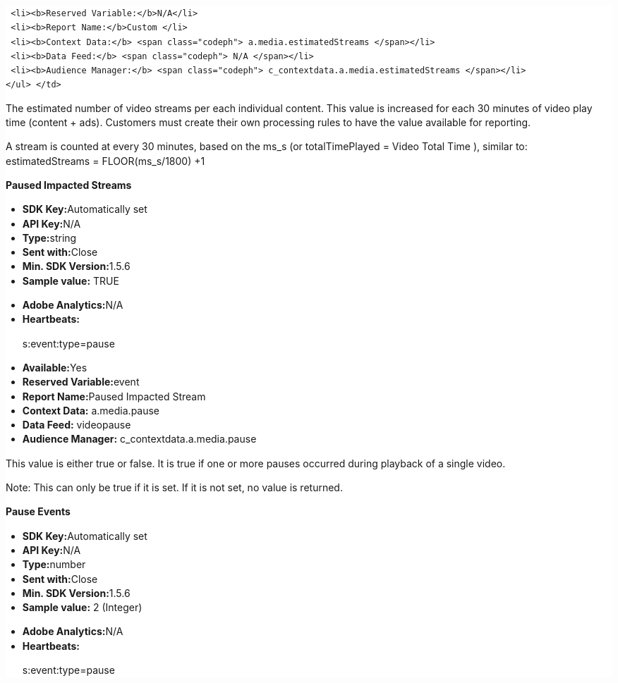      <li><b>Reserved Variable:</b>N/A</li> 
     <li><b>Report Name:</b>Custom </li> 
     <li><b>Context Data:</b> <span class="codeph"> a.media.estimatedStreams </span></li> 
     <li><b>Data Feed:</b> <span class="codeph"> N/A </span></li> 
     <li><b>Audience Manager:</b> <span class="codeph"> c_contextdata.a.media.estimatedStreams </span></li> 
    </ul> </td> 
  </tr> 
  <tr> 
   <td colname="col2" colspan="3"> <p>The estimated number of video streams per each individual content. This value is increased for each 30 minutes of video play time (content + ads). Customers must create their own processing rules to have the value available for reporting.</p>A stream is counted at every 30 minutes, based on the <span class="codeph"> ms_s </span> (or <span class="codeph"> totalTimePlayed = Video Total Time </span>), similar to: <span class="codeph"> estimatedStreams = FLOOR(ms_s/1800) +1 </span> </td> 
  </tr> 
  <tr> 
   <td colname="col1" morerows="1"> <p><b>Paused Impacted Streams</b> </p> </td> 
   <td colname="col2"> <p> 
     <ul id="ul_msw_ktw_41b"> 
      <li><b>SDK Key:</b>Automatically set </li> 
      <li><b>API Key:</b>N/A</li> 
      <li><b>Type:</b>string</li> 
      <li><b>Sent with:</b>Close</li> 
      <li><b>Min. SDK Version:</b>1.5.6 </li> 
      <li><b>Sample value:</b> <span class="codeph"> TRUE </span></li> 
     </ul> </p> </td> 
   <td colname="col7"> <p> 
     <ul id="ul_nsw_ktw_41b"> 
      <li><b>Adobe Analytics:</b>N/A</li> 
      <li><b>Heartbeats:</b><p> <span class="codeph"> s:event:type=pause </span></p></li> 
     </ul> </p> </td> 
   <td colname="col6"> 
    <ul id="ul_osw_ktw_41b"> 
     <li><b>Available:</b>Yes</li> 
     <li><b>Reserved Variable:</b>event</li> 
     <li><b>Report Name:</b>Paused Impacted Stream </li> 
     <li><b>Context Data:</b> <span class="codeph"> a.media.pause </span></li> 
     <li><b>Data Feed:</b> <span class="codeph"> videopause </span></li> 
     <li><b>Audience Manager:</b> <span class="codeph"> c_contextdata.a.media.pause </span></li> 
    </ul> </td> 
  </tr> 
  <tr> 
   <td colname="col2" colspan="3"> <p>This value is either true or false. It is true if one or more pauses occurred during playback of a single video.</p> <p type="important">Note:  This can only be true if it is set. If it is not set, no value is returned. </p> </td> 
  </tr> 
  <tr> 
   <td colname="col1" morerows="1"> <p><b>Pause Events</b> </p> </td> 
   <td colname="col2"> <p> 
     <ul id="ul_psw_ktw_41b"> 
      <li><b>SDK Key:</b>Automatically set </li> 
      <li><b>API Key:</b>N/A</li> 
      <li><b>Type:</b>number</li> 
      <li><b>Sent with:</b>Close</li> 
      <li><b>Min. SDK Version:</b>1.5.6</li> 
      <li><b>Sample value:</b> <span class="codeph"> 2 </span> (Integer)</li> 
     </ul> </p> </td> 
   <td colname="col7"> <p> 
     <ul id="ul_qsw_ktw_41b"> 
      <li><b>Adobe Analytics:</b>N/A</li> 
      <li><b>Heartbeats:</b><p> <span class="codeph"> s:event:type=pause </span></p></li> 
     </ul> </p> </td> 
   <td colname="col6"> 